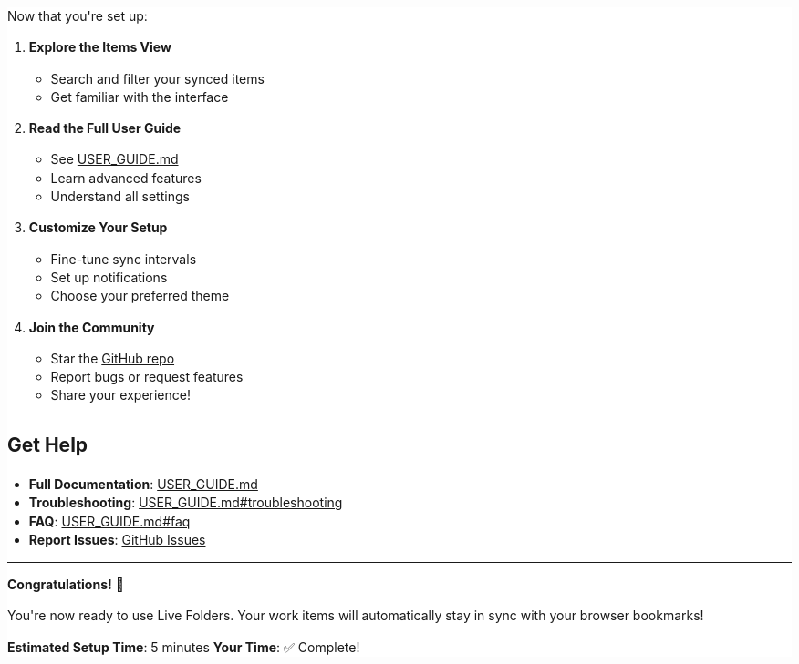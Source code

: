 Now that you're set up:

1. **Explore the Items View**
   - Search and filter your synced items
   - Get familiar with the interface

2. **Read the Full User Guide**
   - See [USER_GUIDE.md](USER_GUIDE.md)
   - Learn advanced features
   - Understand all settings

3. **Customize Your Setup**
   - Fine-tune sync intervals
   - Set up notifications
   - Choose your preferred theme

4. **Join the Community**
   - Star the [GitHub repo](https://github.com/gxclarke/live-folders)
   - Report bugs or request features
   - Share your experience!

## Get Help

- **Full Documentation**: [USER_GUIDE.md](USER_GUIDE.md)
- **Troubleshooting**: [USER_GUIDE.md#troubleshooting](USER_GUIDE.md#troubleshooting)
- **FAQ**: [USER_GUIDE.md#faq](USER_GUIDE.md#faq)
- **Report Issues**: [GitHub Issues](https://github.com/gxclarke/live-folders/issues)

---

**Congratulations!** 🎉

You're now ready to use Live Folders. Your work items will automatically stay in sync with your browser bookmarks!

**Estimated Setup Time**: 5 minutes
**Your Time**: ✅ Complete!
